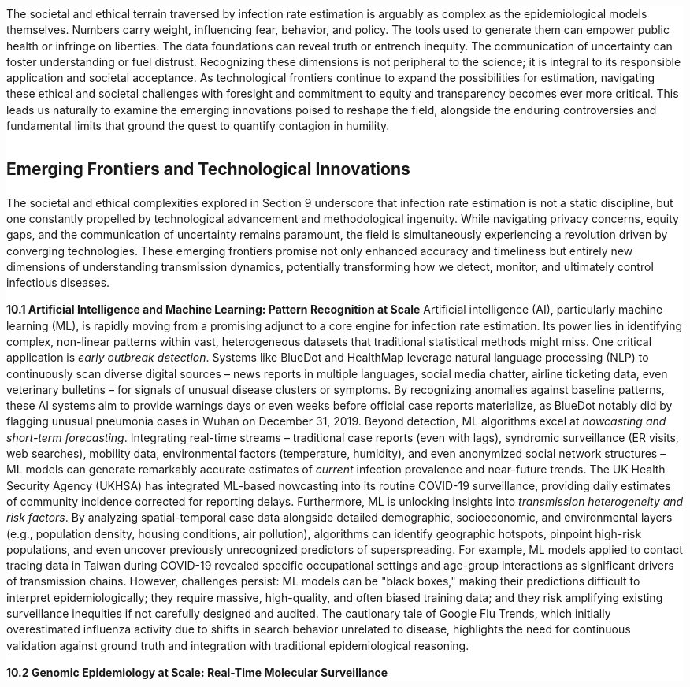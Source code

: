 The societal and ethical terrain traversed by infection rate estimation is arguably as complex as the epidemiological models themselves. Numbers carry weight, influencing fear, behavior, and policy. The tools used to generate them can empower public health or infringe on liberties. The data foundations can reveal truth or entrench inequity. The communication of uncertainty can foster understanding or fuel distrust. Recognizing these dimensions is not peripheral to the science; it is integral to its responsible application and societal acceptance. As technological frontiers continue to expand the possibilities for estimation, navigating these ethical and societal challenges with foresight and commitment to equity and transparency becomes ever more critical. This leads us naturally to examine the emerging innovations poised to reshape the field, alongside the enduring controversies and fundamental limits that ground the quest to quantify contagion in humility.

## Emerging Frontiers and Technological Innovations

The societal and ethical complexities explored in Section 9 underscore that infection rate estimation is not a static discipline, but one constantly propelled by technological advancement and methodological ingenuity. While navigating privacy concerns, equity gaps, and the communication of uncertainty remains paramount, the field is simultaneously experiencing a revolution driven by converging technologies. These emerging frontiers promise not only enhanced accuracy and timeliness but entirely new dimensions of understanding transmission dynamics, potentially transforming how we detect, monitor, and ultimately control infectious diseases.

**10.1 Artificial Intelligence and Machine Learning: Pattern Recognition at Scale**
Artificial intelligence (AI), particularly machine learning (ML), is rapidly moving from a promising adjunct to a core engine for infection rate estimation. Its power lies in identifying complex, non-linear patterns within vast, heterogeneous datasets that traditional statistical methods might miss. One critical application is *early outbreak detection*. Systems like BlueDot and HealthMap leverage natural language processing (NLP) to continuously scan diverse digital sources – news reports in multiple languages, social media chatter, airline ticketing data, even veterinary bulletins – for signals of unusual disease clusters or symptoms. By recognizing anomalies against baseline patterns, these AI systems aim to provide warnings days or even weeks before official case reports materialize, as BlueDot notably did by flagging unusual pneumonia cases in Wuhan on December 31, 2019. Beyond detection, ML algorithms excel at *nowcasting and short-term forecasting*. Integrating real-time streams – traditional case reports (even with lags), syndromic surveillance (ER visits, web searches), mobility data, environmental factors (temperature, humidity), and even anonymized social network structures – ML models can generate remarkably accurate estimates of *current* infection prevalence and near-future trends. The UK Health Security Agency (UKHSA) has integrated ML-based nowcasting into its routine COVID-19 surveillance, providing daily estimates of community incidence corrected for reporting delays. Furthermore, ML is unlocking insights into *transmission heterogeneity and risk factors*. By analyzing spatial-temporal case data alongside detailed demographic, socioeconomic, and environmental layers (e.g., population density, housing conditions, air pollution), algorithms can identify geographic hotspots, pinpoint high-risk populations, and even uncover previously unrecognized predictors of superspreading. For example, ML models applied to contact tracing data in Taiwan during COVID-19 revealed specific occupational settings and age-group interactions as significant drivers of transmission chains. However, challenges persist: ML models can be "black boxes," making their predictions difficult to interpret epidemiologically; they require massive, high-quality, and often biased training data; and they risk amplifying existing surveillance inequities if not carefully designed and audited. The cautionary tale of Google Flu Trends, which initially overestimated influenza activity due to shifts in search behavior unrelated to disease, highlights the need for continuous validation against ground truth and integration with traditional epidemiological reasoning.

**10.2 Genomic Epidemiology at Scale: Real-Time Molecular Surveillance**